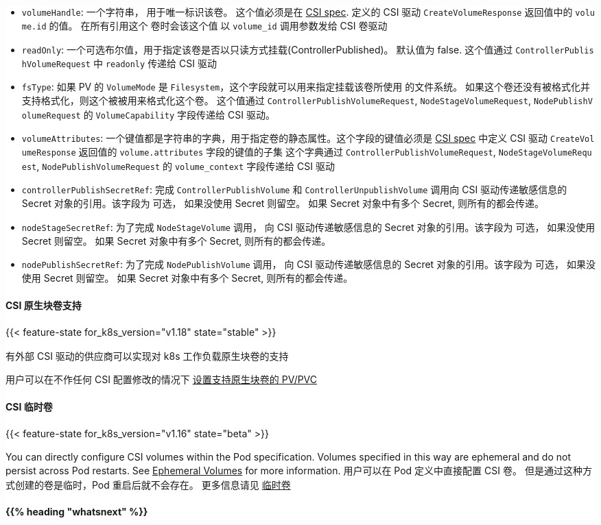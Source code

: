 - `volumeHandle`: 一个字符串， 用于唯一标识该卷。 这个值必须是在
  [CSI spec](https://github.com/container-storage-interface/spec/blob/master/spec.md#createvolume).
  定义的 CSI 驱动 `CreateVolumeResponse` 返回值中的 `volume.id` 的值。 在所有引用这个
  卷时会该这个值 以 `volume_id` 调用参数发给 CSI 卷驱动

- `readOnly`: 一个可选布尔值，用于指定该卷是否以只读方式挂载(ControllerPublished)。
  默认值为 false. 这个值通过 `ControllerPublishVolumeRequest` 中 `readonly` 传递给
  CSI 驱动

- `fsType`: 如果 PV 的 `VolumeMode` 是 `Filesystem`，这个字段就可以用来指定挂载该卷所使用
  的文件系统。 如果这个卷还没有被格式化并支持格式化，则这个被被用来格式化这个卷。 这个值通过
  `ControllerPublishVolumeRequest`, `NodeStageVolumeRequest`, `NodePublishVolumeRequest`
  的 `VolumeCapability` 字段传递给 CSI 驱动。

- `volumeAttributes`: 一个键值都是字符串的字典，用于指定卷的静态属性。这个字段的键值必须是
  [CSI spec](https://github.com/container-storage-interface/spec/blob/master/spec.md#createvolume)
  中定义 CSI 驱动 `CreateVolumeResponse` 返回值的 `volume.attributes` 字段的键值的子集
  这个字典通过 `ControllerPublishVolumeRequest`, `NodeStageVolumeRequest`,
  `NodePublishVolumeRequest` 的 `volume_context` 字段传递给 CSI 驱动

- `controllerPublishSecretRef`:  完成 `ControllerPublishVolume` 和
  `ControllerUnpublishVolume` 调用向 CSI 驱动传递敏感信息的 Secret 对象的引用。该字段为
  可选， 如果没使用 Secret 则留空。 如果 Secret 对象中有多个 Secret, 则所有的都会传递。

- `nodeStageSecretRef`: 为了完成 `NodeStageVolume` 调用， 向 CSI 驱动传递敏感信息的
  Secret 对象的引用。该字段为 可选， 如果没使用 Secret 则留空。
  如果 Secret 对象中有多个 Secret, 则所有的都会传递。

- `nodePublishSecretRef`:  为了完成 `NodePublishVolume` 调用， 向 CSI 驱动传递敏感信息的
  Secret 对象的引用。该字段为 可选， 如果没使用 Secret 则留空。
  如果 Secret 对象中有多个 Secret, 则所有的都会传递。


#### CSI 原生块卷支持

{{< feature-state for_k8s_version="v1.18" state="stable" >}}

有外部 CSI 驱动的供应商可以实现对 k8s 工作负载原生块卷的支持

用户可以在不作任何 CSI 配置修改的情况下
[设置支持原生块卷的 PV/PVC](/k8sDocs/docs/concepts/storage/persistent-volumes/#raw-block-volume-support)

#### CSI 临时卷

{{< feature-state for_k8s_version="v1.16" state="beta" >}}

You can directly configure CSI volumes within the Pod
specification. Volumes specified in this way are ephemeral and do not
persist across Pod restarts. See [Ephemeral
Volumes](/docs/concepts/storage/ephemeral-volumes/#csi-ephemeral-volume)
for more information.
用户可以在 Pod 定义中直接配置 CSI 卷。 但是通过这种方式创建的卷是临时，Pod 重启后就不会存在。
更多信息请见
[临时卷](/docs/concepts/storage/ephemeral-volumes/#csi-ephemeral-volume)


#### {{% heading "whatsnext" %}}
